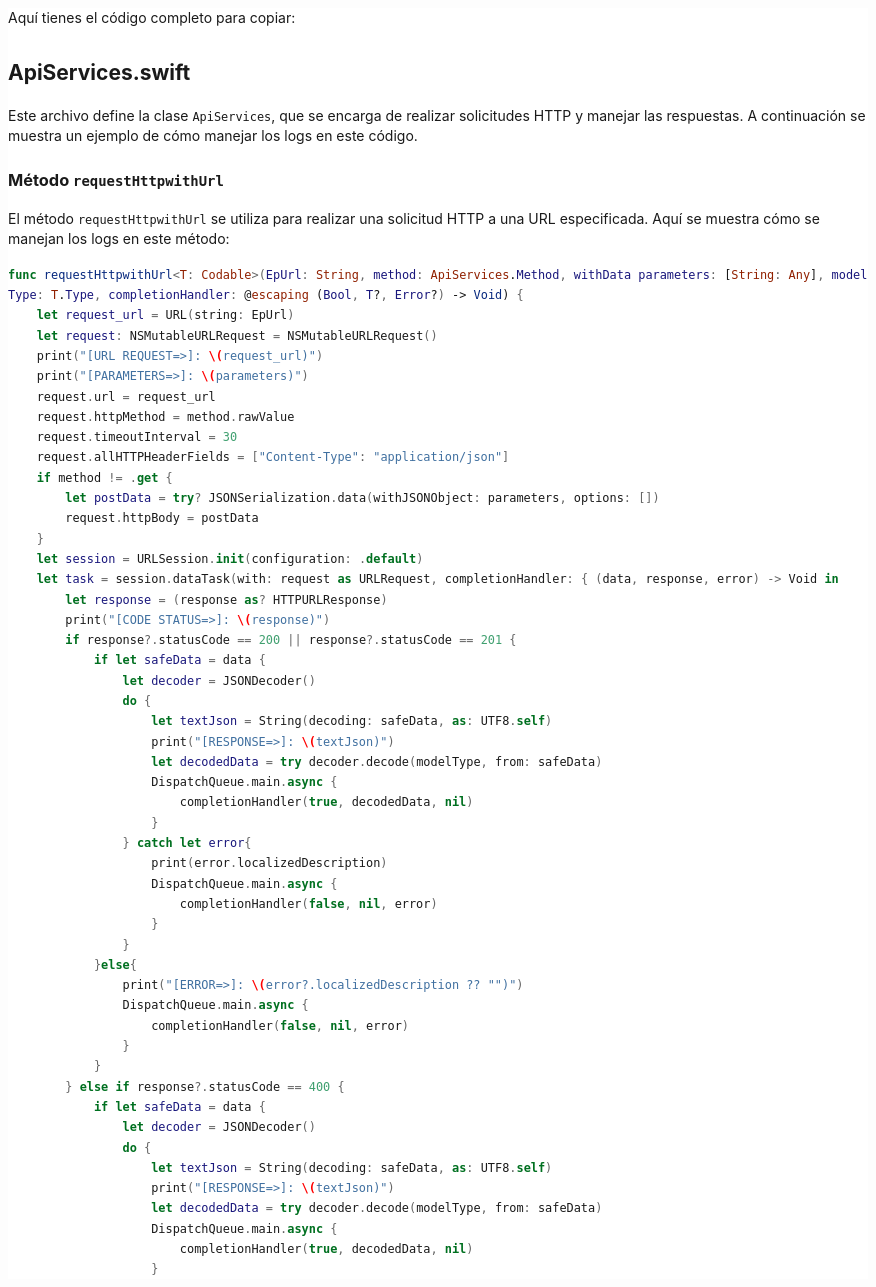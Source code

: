 Aquí tienes el código completo para copiar:

## ApiServices.swift

Este archivo define la clase `ApiServices`, que se encarga de realizar solicitudes HTTP y manejar las respuestas. A continuación se muestra un ejemplo de cómo manejar los logs en este código.

### Método `requestHttpwithUrl`

El método `requestHttpwithUrl` se utiliza para realizar una solicitud HTTP a una URL especificada. Aquí se muestra cómo se manejan los logs en este método:

```swift
func requestHttpwithUrl<T: Codable>(EpUrl: String, method: ApiServices.Method, withData parameters: [String: Any], modelType: T.Type, completionHandler: @escaping (Bool, T?, Error?) -> Void) {
    let request_url = URL(string: EpUrl)
    let request: NSMutableURLRequest = NSMutableURLRequest()
    print("[URL REQUEST=>]: \(request_url)")
    print("[PARAMETERS=>]: \(parameters)")
    request.url = request_url
    request.httpMethod = method.rawValue
    request.timeoutInterval = 30
    request.allHTTPHeaderFields = ["Content-Type": "application/json"]
    if method != .get {
        let postData = try? JSONSerialization.data(withJSONObject: parameters, options: [])
        request.httpBody = postData
    }
    let session = URLSession.init(configuration: .default)
    let task = session.dataTask(with: request as URLRequest, completionHandler: { (data, response, error) -> Void in
        let response = (response as? HTTPURLResponse)
        print("[CODE STATUS=>]: \(response)")
        if response?.statusCode == 200 || response?.statusCode == 201 {
            if let safeData = data {
                let decoder = JSONDecoder()
                do {
                    let textJson = String(decoding: safeData, as: UTF8.self)
                    print("[RESPONSE=>]: \(textJson)")
                    let decodedData = try decoder.decode(modelType, from: safeData)
                    DispatchQueue.main.async {
                        completionHandler(true, decodedData, nil)
                    }
                } catch let error{
                    print(error.localizedDescription)
                    DispatchQueue.main.async {
                        completionHandler(false, nil, error)
                    }
                }
            }else{
                print("[ERROR=>]: \(error?.localizedDescription ?? "")")
                DispatchQueue.main.async {
                    completionHandler(false, nil, error)
                }
            }
        } else if response?.statusCode == 400 {
            if let safeData = data {
                let decoder = JSONDecoder()
                do {
                    let textJson = String(decoding: safeData, as: UTF8.self)
                    print("[RESPONSE=>]: \(textJson)")
                    let decodedData = try decoder.decode(modelType, from: safeData)
                    DispatchQueue.main.async {
                        completionHandler(true, decodedData, nil)
                    }
```